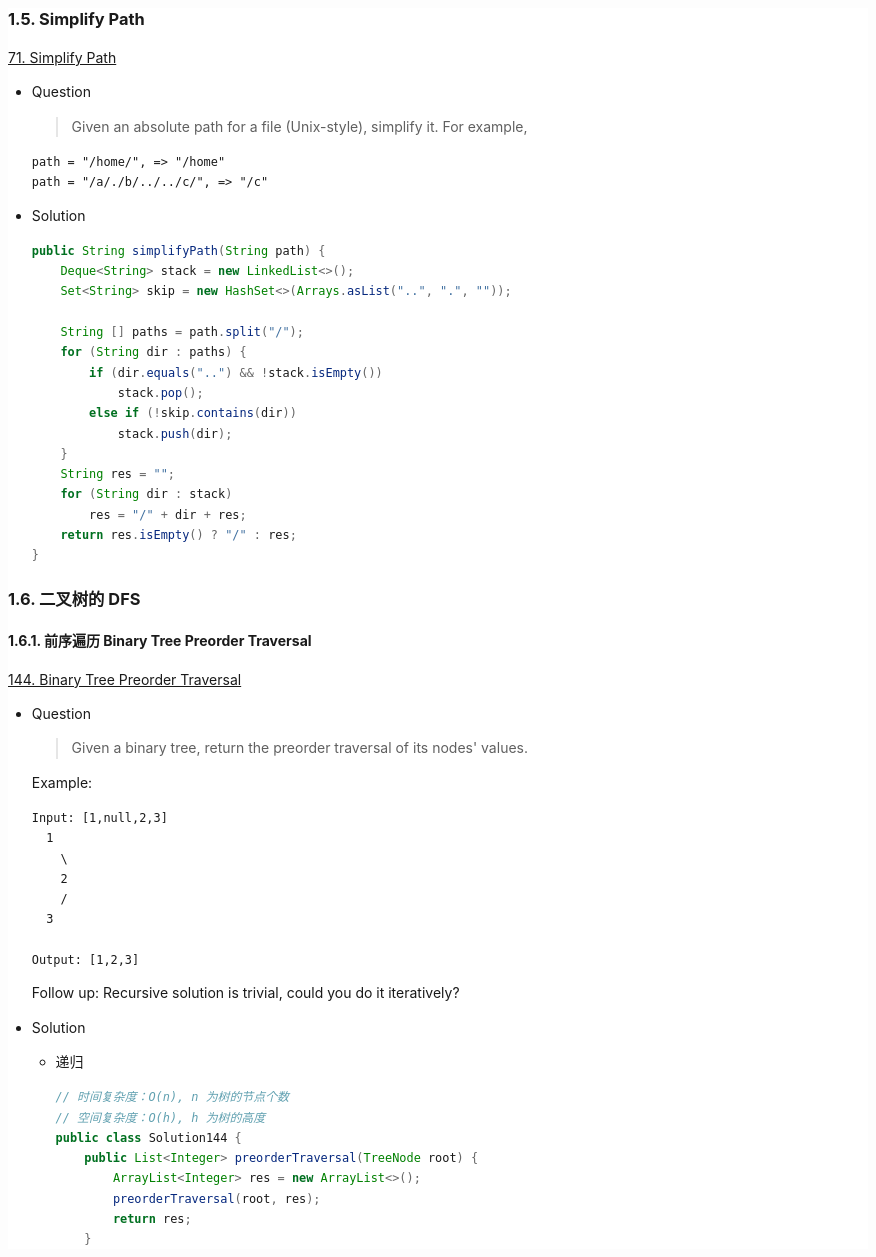 ### 1.5. Simplify Path

[71. Simplify Path](https://leetcode.com/problems/simplify-path/description/)

- Question
  > Given an absolute path for a file (Unix-style), simplify it.
  For example,
  ```
  path = "/home/", => "/home"
  path = "/a/./b/../../c/", => "/c"
  ```

- Solution
  ```java
  public String simplifyPath(String path) {
      Deque<String> stack = new LinkedList<>();
      Set<String> skip = new HashSet<>(Arrays.asList("..", ".", ""));

      String [] paths = path.split("/");
      for (String dir : paths) {
          if (dir.equals("..") && !stack.isEmpty())
              stack.pop();
          else if (!skip.contains(dir))
              stack.push(dir);
      }
      String res = "";
      for (String dir : stack)
          res = "/" + dir + res;
      return res.isEmpty() ? "/" : res;
  }
  ```

### 1.6. 二叉树的 DFS

#### 1.6.1. 前序遍历 Binary Tree Preorder Traversal

[144. Binary Tree Preorder Traversal](https://leetcode.com/problems/binary-tree-preorder-traversal/description/)

- Question
  > Given a binary tree, return the preorder traversal of its nodes' values.

  Example:
  ```
  Input: [1,null,2,3]
    1
      \
      2
      /
    3

  Output: [1,2,3]
  ```
  Follow up: Recursive solution is trivial, could you do it iteratively?
- Solution
  - 递归
    ```java
    // 时间复杂度：O(n), n 为树的节点个数
    // 空间复杂度：O(h), h 为树的高度
    public class Solution144 {
        public List<Integer> preorderTraversal(TreeNode root) {
            ArrayList<Integer> res = new ArrayList<>();
            preorderTraversal(root, res);
            return res;
        }
